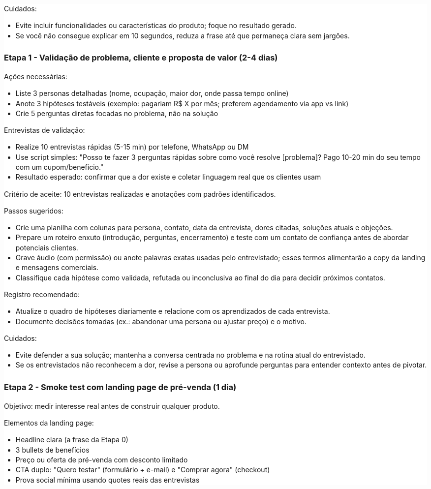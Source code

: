 Cuidados:

- Evite incluir funcionalidades ou características do produto; foque no resultado gerado.
- Se você não consegue explicar em 10 segundos, reduza a frase até que permaneça clara sem jargões.

### Etapa 1 - Validação de problema, cliente e proposta de valor (2-4 dias)

Ações necessárias:

- Liste 3 personas detalhadas (nome, ocupação, maior dor, onde passa tempo online)
- Anote 3 hipóteses testáveis (exemplo: pagariam R$ X por mês; preferem agendamento via app vs link)
- Crie 5 perguntas diretas focadas no problema, não na solução

Entrevistas de validação:

- Realize 10 entrevistas rápidas (5-15 min) por telefone, WhatsApp ou DM
- Use script simples: "Posso te fazer 3 perguntas rápidas sobre como você resolve [problema]? Pago 10-20 min do seu tempo com um cupom/benefício."
- Resultado esperado: confirmar que a dor existe e coletar linguagem real que os clientes usam

Critério de aceite: 10 entrevistas realizadas e anotações com padrões identificados.

Passos sugeridos:

- Crie uma planilha com colunas para persona, contato, data da entrevista, dores citadas, soluções atuais e objeções.
- Prepare um roteiro enxuto (introdução, perguntas, encerramento) e teste com um contato de confiança antes de abordar potenciais clientes.
- Grave áudio (com permissão) ou anote palavras exatas usadas pelo entrevistado; esses termos alimentarão a copy da landing e mensagens comerciais.
- Classifique cada hipótese como validada, refutada ou inconclusiva ao final do dia para decidir próximos contatos.

Registro recomendado:

- Atualize o quadro de hipóteses diariamente e relacione com os aprendizados de cada entrevista.
- Documente decisões tomadas (ex.: abandonar uma persona ou ajustar preço) e o motivo.

Cuidados:

- Evite defender a sua solução; mantenha a conversa centrada no problema e na rotina atual do entrevistado.
- Se os entrevistados não reconhecem a dor, revise a persona ou aprofunde perguntas para entender contexto antes de pivotar.

### Etapa 2 - Smoke test com landing page de pré-venda (1 dia)

Objetivo: medir interesse real antes de construir qualquer produto.

Elementos da landing page:

- Headline clara (a frase da Etapa 0)
- 3 bullets de benefícios
- Preço ou oferta de pré-venda com desconto limitado
- CTA duplo: "Quero testar" (formulário + e-mail) e "Comprar agora" (checkout)
- Prova social mínima usando quotes reais das entrevistas

